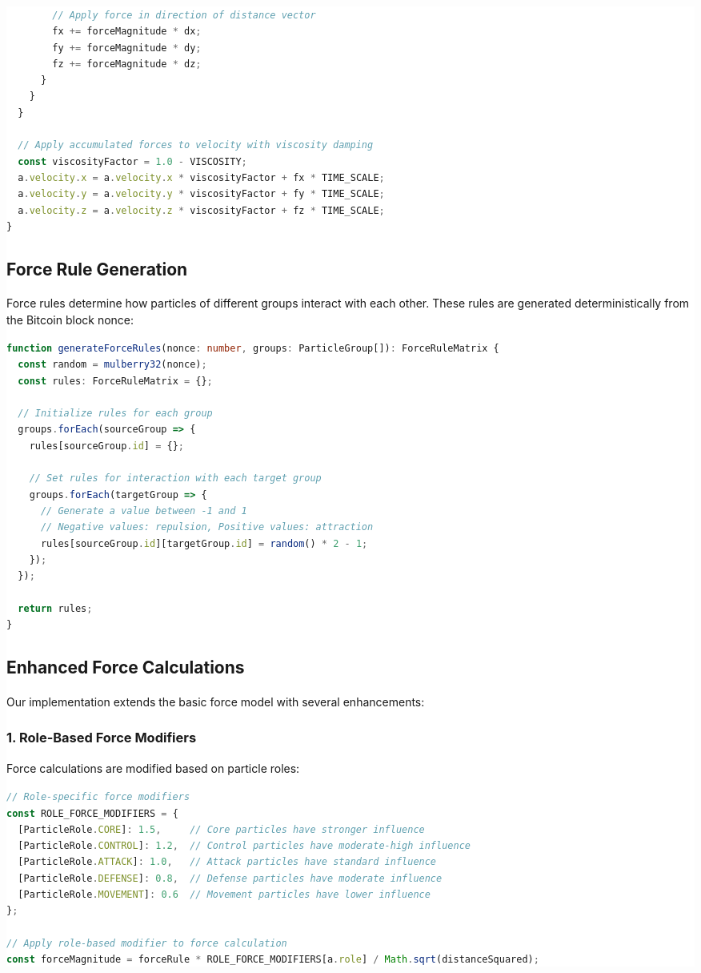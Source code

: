 ```typescript
        // Apply force in direction of distance vector
        fx += forceMagnitude * dx;
        fy += forceMagnitude * dy;
        fz += forceMagnitude * dz;
      }
    }
  }

  // Apply accumulated forces to velocity with viscosity damping
  const viscosityFactor = 1.0 - VISCOSITY;
  a.velocity.x = a.velocity.x * viscosityFactor + fx * TIME_SCALE;
  a.velocity.y = a.velocity.y * viscosityFactor + fy * TIME_SCALE;
  a.velocity.z = a.velocity.z * viscosityFactor + fz * TIME_SCALE;
}
```

## Force Rule Generation

Force rules determine how particles of different groups interact with each other. These rules are generated deterministically from the Bitcoin block nonce:

```typescript
function generateForceRules(nonce: number, groups: ParticleGroup[]): ForceRuleMatrix {
  const random = mulberry32(nonce);
  const rules: ForceRuleMatrix = {};

  // Initialize rules for each group
  groups.forEach(sourceGroup => {
    rules[sourceGroup.id] = {};

    // Set rules for interaction with each target group
    groups.forEach(targetGroup => {
      // Generate a value between -1 and 1
      // Negative values: repulsion, Positive values: attraction
      rules[sourceGroup.id][targetGroup.id] = random() * 2 - 1;
    });
  });

  return rules;
}
```

## Enhanced Force Calculations

Our implementation extends the basic force model with several enhancements:

### 1. Role-Based Force Modifiers

Force calculations are modified based on particle roles:

```typescript
// Role-specific force modifiers
const ROLE_FORCE_MODIFIERS = {
  [ParticleRole.CORE]: 1.5,     // Core particles have stronger influence
  [ParticleRole.CONTROL]: 1.2,  // Control particles have moderate-high influence
  [ParticleRole.ATTACK]: 1.0,   // Attack particles have standard influence
  [ParticleRole.DEFENSE]: 0.8,  // Defense particles have moderate influence
  [ParticleRole.MOVEMENT]: 0.6  // Movement particles have lower influence
};

// Apply role-based modifier to force calculation
const forceMagnitude = forceRule * ROLE_FORCE_MODIFIERS[a.role] / Math.sqrt(distanceSquared);
```
